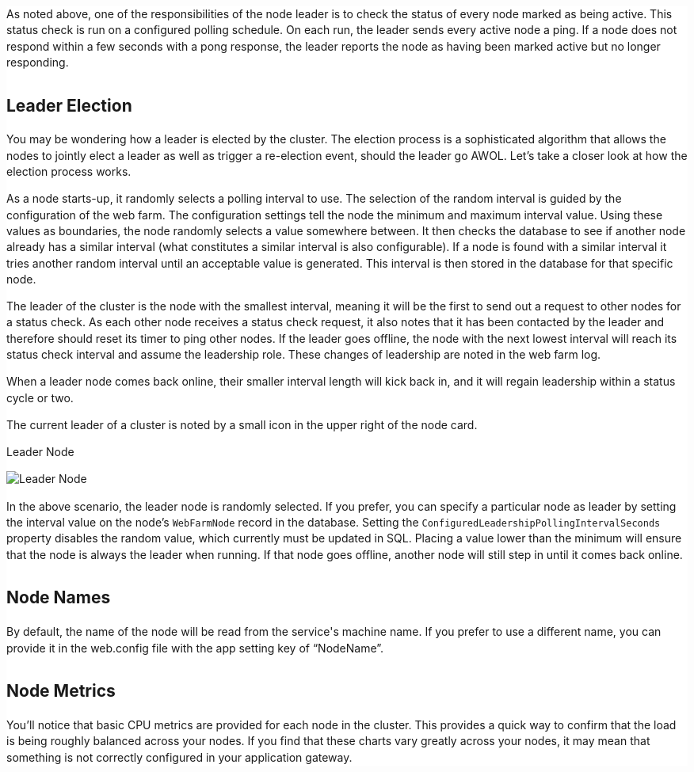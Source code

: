 As noted above, one of the responsibilities of the node leader is to check the status of every node marked as being active. This status check is run on a configured polling schedule. On each run, the leader sends every active node a ping. If a node does not respond within a few seconds with a pong response, the leader reports the node as having been marked active but no longer responding.

Leader Election
---------------

You may be wondering how a leader is elected by the cluster. The election process is a sophisticated algorithm that allows the nodes to jointly elect a leader as well as trigger a re-election event, should the leader go AWOL. Let’s take a closer look at how the election process works.

As a node starts-up, it randomly selects a polling interval to use. The selection of the random interval is guided by the configuration of the web farm. The configuration settings tell the node the minimum and maximum interval value. Using these values as boundaries, the node randomly selects a value somewhere between. It then checks the database to see if another node already has a similar interval (what constitutes a similar interval is also configurable). If a node is found with a similar interval it tries another random interval until an acceptable value is generated. This interval is then stored in the database for that specific node.

The leader of the cluster is the node with the smallest interval, meaning it will be the first to send out a request to other nodes for a status check. As each other node receives a status check request, it also notes that it has been contacted by the leader and therefore should reset its timer to ping other nodes. If the leader goes offline, the node with the next lowest interval will reach its status check interval and assume the leadership role. These changes of leadership are noted in the web farm log.

When a leader node comes back online, their smaller interval length will kick back in, and it will regain leadership within a status cycle or two.

The current leader of a cluster is noted by a small icon in the upper right of the node card.

Leader Node

![Leader Node](https://rockrms.blob.core.windows.net/documentation/Books/40/1.15.0/images/leader-node.png)

In the above scenario, the leader node is randomly selected. If you prefer, you can specify a particular node as leader by setting the interval value on the node’s `WebFarmNode` record in the database. Setting the `ConfiguredLeadershipPollingIntervalSeconds` property disables the random value, which currently must be updated in SQL. Placing a value lower than the minimum will ensure that the node is always the leader when running. If that node goes offline, another node will still step in until it comes back online.

Node Names
----------

By default, the name of the node will be read from the service's machine name. If you prefer to use a different name, you can provide it in the web.config file with the app setting key of “NodeName”.

Node Metrics
------------

You’ll notice that basic CPU metrics are provided for each node in the cluster. This provides a quick way to confirm that the load is being roughly balanced across your nodes. If you find that these charts vary greatly across your nodes, it may mean that something is not correctly configured in your application gateway.
